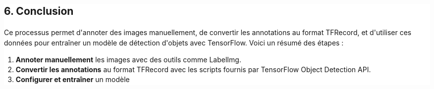 
## 6. **Conclusion**

Ce processus permet d'annoter des images manuellement, de convertir les annotations au format TFRecord, et d'utiliser ces données pour entraîner un modèle de détection d'objets avec TensorFlow. Voici un résumé des étapes :

1. **Annoter manuellement** les images avec des outils comme LabelImg.
2. **Convertir les annotations** au format TFRecord avec les scripts fournis par TensorFlow Object Detection API.
3. **Configurer et entraîner** un modèle